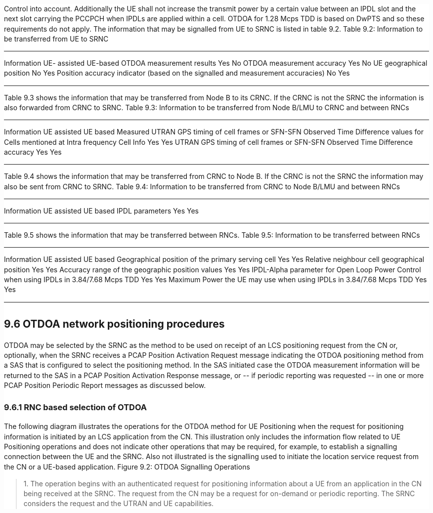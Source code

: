 Control into account. Additionally the UE shall not increase the transmit
power by a certain value between an IPDL slot and the next slot carrying the
PCCPCH when IPDLs are applied within a cell. OTDOA for 1.28 Mcps TDD is based
on DwPTS and so these requirements do not apply.
The information that may be signalled from UE to SRNC is listed in table 9.2.
Table 9.2: Information to be transferred from UE to SRNC
* * *
Information UE- assisted UE-based OTDOA measurement results Yes No OTDOA
measurement accuracy Yes No UE geographical position No Yes Position accuracy
indicator (based on the signalled and measurement accuracies) No Yes
* * *
Table 9.3 shows the information that may be transferred from Node B to its
CRNC. If the CRNC is not the SRNC the information is also forwarded from CRNC
to SRNC.
Table 9.3: Information to be transferred from Node B/LMU to CRNC and between
RNCs
* * *
Information UE assisted UE based Measured UTRAN GPS timing of cell frames or
SFN-SFN Observed Time Difference values for Cells mentioned at Intra frequency
Cell Info Yes Yes UTRAN GPS timing of cell frames or SFN-SFN Observed Time
Difference accuracy Yes Yes
* * *
Table 9.4 shows the information that may be transferred from CRNC to Node B.
If the CRNC is not the SRNC the information may also be sent from CRNC to
SRNC.
Table 9.4: Information to be transferred from CRNC to Node B/LMU and between
RNCs
* * *
Information UE assisted UE based IPDL parameters Yes Yes
* * *
Table 9.5 shows the information that may be transferred between RNCs.
Table 9.5: Information to be transferred between RNCs
* * *
Information UE assisted UE based Geographical position of the primary serving
cell Yes Yes Relative neighbour cell geographical position Yes Yes Accuracy
range of the geographic position values Yes Yes IPDL-Alpha parameter for Open
Loop Power Control when using IPDLs in 3.84/7.68 Mcps TDD Yes Yes Maximum
Power the UE may use when using IPDLs in 3.84/7.68 Mcps TDD Yes Yes
* * *
## 9.6 OTDOA network positioning procedures
OTDOA may be selected by the SRNC as the method to be used on receipt of an
LCS positioning request from the CN or, optionally, when the SRNC receives a
PCAP Position Activation Request message indicating the OTDOA positioning
method from a SAS that is configured to select the positioning method. In the
SAS initiated case the OTDOA measurement information will be returned to the
SAS in a PCAP Position Activation Response message, or -- if periodic
reporting was requested -- in one or more PCAP Position Periodic Report
messages as discussed below.
### 9.6.1 RNC based selection of OTDOA
The following diagram illustrates the operations for the OTDOA method for UE
Positioning when the request for positioning information is initiated by an
LCS application from the CN.
This illustration only includes the information flow related to UE Positioning
operations and does not indicate other operations that may be required, for
example, to establish a signalling connection between the UE and the SRNC.
Also not illustrated is the signalling used to initiate the location service
request from the CN or a UE-based application.
Figure 9.2: OTDOA Signalling Operations
> 1\. The operation begins with an authenticated request for positioning
> information about a UE from an application in the CN being received at the
> SRNC. The request from the CN may be a request for on-demand or periodic
> reporting. The SRNC considers the request and the UTRAN and UE capabilities.